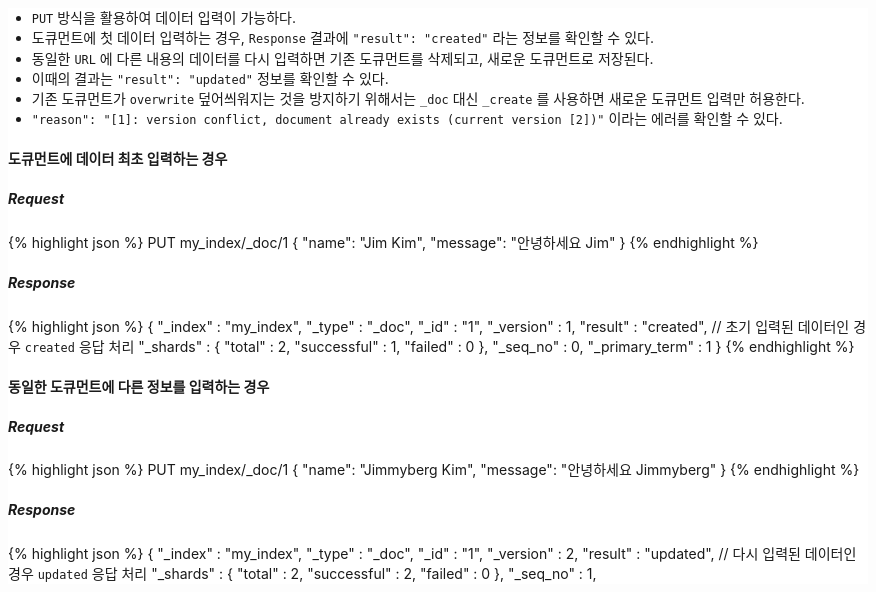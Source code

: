 - `PUT` 방식을 활용하여 데이터 입력이 가능하다.
- 도큐먼트에 첫 데이터 입력하는 경우, `Response` 결과에 `"result": "created"` 라는 정보를 확인할 수 있다.
- 동일한 `URL` 에 다른 내용의 데이터를 다시 입력하면 기존 도큐먼트를 삭제되고, 새로운 도큐먼트로 저장된다.
- 이때의 결과는 `"result": "updated"` 정보를 확인할 수 있다.
- 기존 도큐먼트가 `overwrite` 덮어씌워지는 것을 방지하기 위해서는 `_doc` 대신 `_create` 를 사용하면 새로운 도큐먼트 입력만 허용한다.
- `"reason": "[1]: version conflict, document already exists (current version [2])"` 이라는 에러를 확인할 수 있다.

#### 도큐먼트에 데이터 최초 입력하는 경우

##### Request

{% highlight json %}
PUT my_index/_doc/1
{
    "name": "Jim Kim",
    "message": "안녕하세요 Jim"
}
{% endhighlight %}

##### Response

{% highlight json %}
{
    "_index" : "my_index",
    "_type" : "_doc",
    "_id" : "1",
    "_version" : 1,
    "result" : "created",       // 초기 입력된 데이터인 경우 `created` 응답 처리
    "_shards" : {
        "total" : 2,
        "successful" : 1,
        "failed" : 0
    },
    "_seq_no" : 0,
    "_primary_term" : 1
}
{% endhighlight %}

#### 동일한 도큐먼트에 다른 정보를 입력하는 경우

##### Request

{% highlight json %}
PUT my_index/_doc/1
{
    "name": "Jimmyberg Kim",
    "message": "안녕하세요 Jimmyberg"
}
{% endhighlight %}

##### Response

{% highlight json %}
{
    "_index" : "my_index",
    "_type" : "_doc",
    "_id" : "1",
    "_version" : 2,
    "result" : "updated",       // 다시 입력된 데이터인 경우 `updated` 응답 처리
    "_shards" : {
        "total" : 2,
        "successful" : 2,
        "failed" : 0
    },
    "_seq_no" : 1,